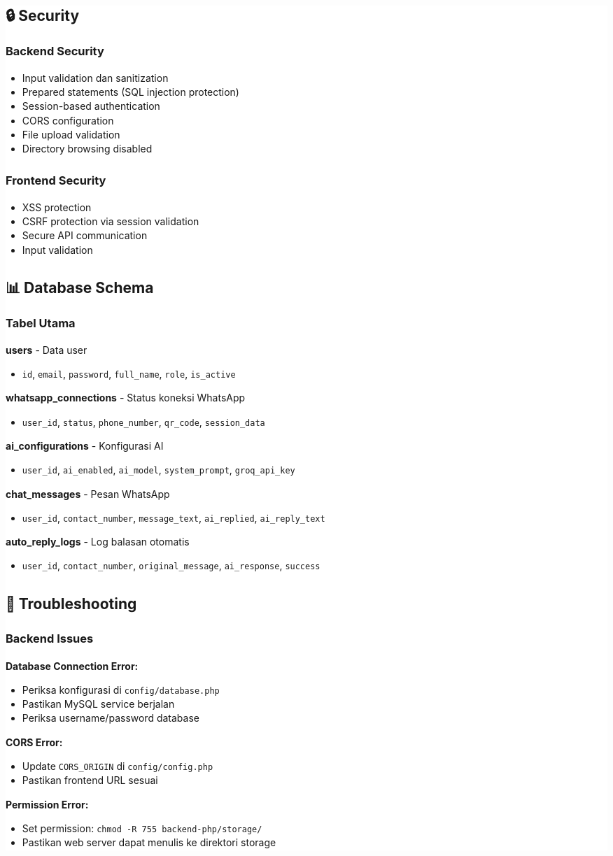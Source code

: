 ## 🔒 Security

### Backend Security
- Input validation dan sanitization
- Prepared statements (SQL injection protection)
- Session-based authentication
- CORS configuration
- File upload validation
- Directory browsing disabled

### Frontend Security
- XSS protection
- CSRF protection via session validation
- Secure API communication
- Input validation

## 📊 Database Schema

### Tabel Utama

**users** - Data user
- `id`, `email`, `password`, `full_name`, `role`, `is_active`

**whatsapp_connections** - Status koneksi WhatsApp
- `user_id`, `status`, `phone_number`, `qr_code`, `session_data`

**ai_configurations** - Konfigurasi AI
- `user_id`, `ai_enabled`, `ai_model`, `system_prompt`, `groq_api_key`

**chat_messages** - Pesan WhatsApp
- `user_id`, `contact_number`, `message_text`, `ai_replied`, `ai_reply_text`

**auto_reply_logs** - Log balasan otomatis
- `user_id`, `contact_number`, `original_message`, `ai_response`, `success`

## 🚨 Troubleshooting

### Backend Issues

**Database Connection Error:**
- Periksa konfigurasi di `config/database.php`
- Pastikan MySQL service berjalan
- Periksa username/password database

**CORS Error:**
- Update `CORS_ORIGIN` di `config/config.php`
- Pastikan frontend URL sesuai

**Permission Error:**
- Set permission: `chmod -R 755 backend-php/storage/`
- Pastikan web server dapat menulis ke direktori storage
